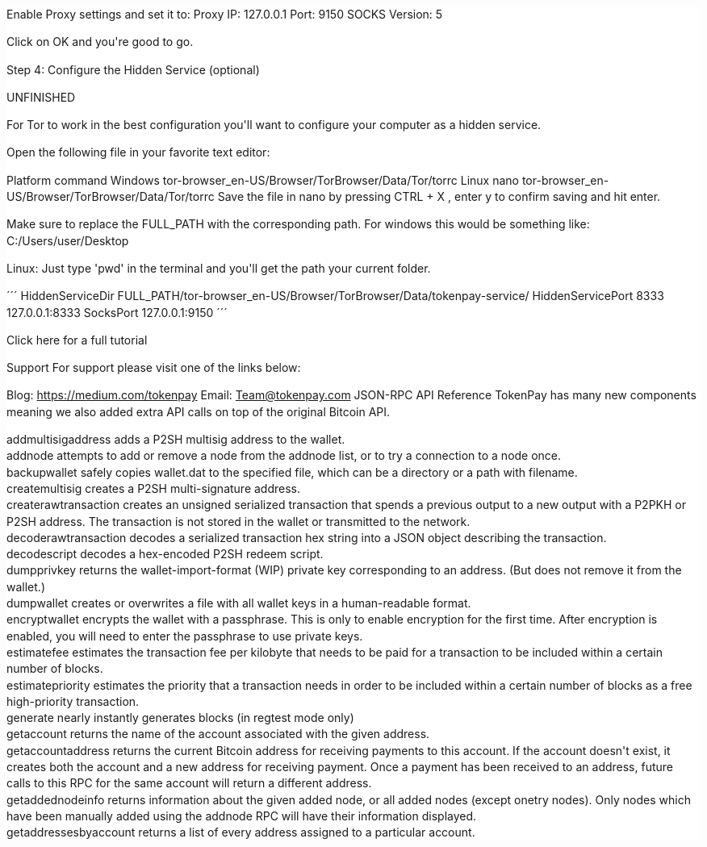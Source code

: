 Enable Proxy settings and set it to: Proxy IP: 127.0.0.1 Port: 9150 SOCKS Version: 5

Click on OK and you're good to go.

Step 4: Configure the Hidden Service (optional)

UNFINISHED

For Tor to work in the best configuration you'll want to configure your computer as a hidden service.

Open the following file in your favorite text editor:

Platform	command
Windows	tor-browser_en-US/Browser/TorBrowser/Data/Tor/torrc
Linux	nano tor-browser_en-US/Browser/TorBrowser/Data/Tor/torrc
Save the file in nano by pressing CTRL + X , enter y to confirm saving and hit enter.

Make sure to replace the FULL_PATH with the corresponding path. For windows this would be something like: C:/Users/user/Desktop

Linux: Just type 'pwd' in the terminal and you'll get the path your current folder.

´´´ HiddenServiceDir FULL_PATH/tor-browser_en-US/Browser/TorBrowser/Data/tokenpay-service/ HiddenServicePort 8333 127.0.0.1:8333 SocksPort 127.0.0.1:9150 ´´´

Click here for a full tutorial

Support
For support please visit one of the links below:

Blog: https://medium.com/tokenpay
Email: Team@tokenpay.com
JSON-RPC API Reference
TokenPay has many new components meaning we also added extra API calls on top of the original Bitcoin API.

addmultisigaddress adds a P2SH multisig address to the wallet.<br />
addnode attempts to add or remove a node from the addnode list, or to try a connection to a node once.<br />
backupwallet safely copies wallet.dat to the specified file, which can be a directory or a path with filename.<br />
createmultisig creates a P2SH multi-signature address.<br />
createrawtransaction creates an unsigned serialized transaction that spends a previous output to a new output with a P2PKH or P2SH address. The transaction is not stored in the wallet or transmitted to the network.<br />
decoderawtransaction decodes a serialized transaction hex string into a JSON object describing the transaction.<br />
decodescript decodes a hex-encoded P2SH redeem script.<br />
dumpprivkey returns the wallet-import-format (WIP) private key corresponding to an address. (But does not remove it from the wallet.)<br />
dumpwallet creates or overwrites a file with all wallet keys in a human-readable format.<br />
encryptwallet encrypts the wallet with a passphrase. This is only to enable encryption for the first time. After encryption is enabled, you will need to enter the passphrase to use private keys.<br />
estimatefee estimates the transaction fee per kilobyte that needs to be paid for a transaction to be included within a certain number of blocks.<br />
estimatepriority estimates the priority that a transaction needs in order to be included within a certain number of blocks as a free high-priority transaction.<br />
generate nearly instantly generates blocks (in regtest mode only)<br />
getaccount returns the name of the account associated with the given address.<br />
getaccountaddress returns the current Bitcoin address for receiving payments to this account. If the account doesn't exist, it creates both the account and a new address for receiving payment. Once a payment has been received to an address, future calls to this RPC for the same account will return a different address.<br />
getaddednodeinfo returns information about the given added node, or all added nodes (except onetry nodes). Only nodes which have been manually added using the addnode RPC will have their information displayed.<br />
getaddressesbyaccount returns a list of every address assigned to a particular account.<br />